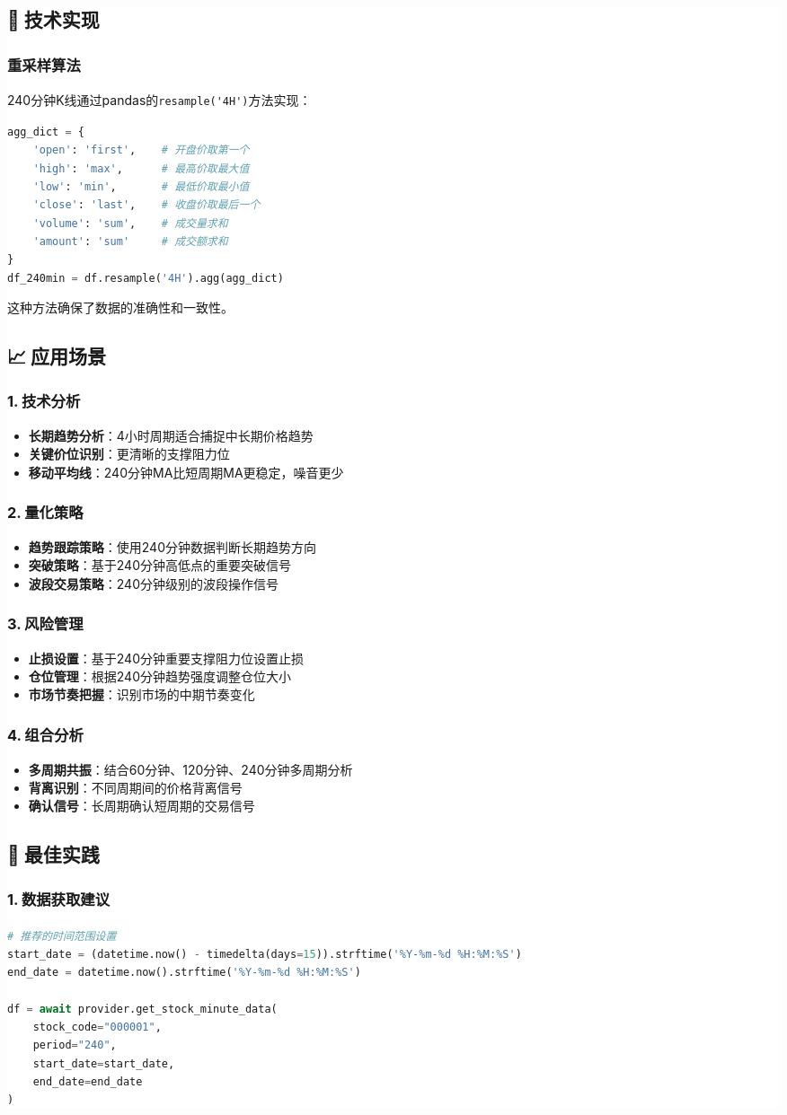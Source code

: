 ## 🔧 技术实现

### 重采样算法
240分钟K线通过pandas的`resample('4H')`方法实现：

```python
agg_dict = {
    'open': 'first',    # 开盘价取第一个
    'high': 'max',      # 最高价取最大值
    'low': 'min',       # 最低价取最小值  
    'close': 'last',    # 收盘价取最后一个
    'volume': 'sum',    # 成交量求和
    'amount': 'sum'     # 成交额求和
}
df_240min = df.resample('4H').agg(agg_dict)
```

这种方法确保了数据的准确性和一致性。

## 📈 应用场景

### 1. 技术分析
- **长期趋势分析**：4小时周期适合捕捉中长期价格趋势
- **关键价位识别**：更清晰的支撑阻力位
- **移动平均线**：240分钟MA比短周期MA更稳定，噪音更少

### 2. 量化策略
- **趋势跟踪策略**：使用240分钟数据判断长期趋势方向
- **突破策略**：基于240分钟高低点的重要突破信号
- **波段交易策略**：240分钟级别的波段操作信号

### 3. 风险管理
- **止损设置**：基于240分钟重要支撑阻力位设置止损
- **仓位管理**：根据240分钟趋势强度调整仓位大小
- **市场节奏把握**：识别市场的中期节奏变化

### 4. 组合分析
- **多周期共振**：结合60分钟、120分钟、240分钟多周期分析  
- **背离识别**：不同周期间的价格背离信号
- **确认信号**：长周期确认短周期的交易信号

## 🎯 最佳实践

### 1. 数据获取建议
```python
# 推荐的时间范围设置
start_date = (datetime.now() - timedelta(days=15)).strftime('%Y-%m-%d %H:%M:%S')
end_date = datetime.now().strftime('%Y-%m-%d %H:%M:%S')

df = await provider.get_stock_minute_data(
    stock_code="000001",
    period="240",
    start_date=start_date,
    end_date=end_date
)
```
